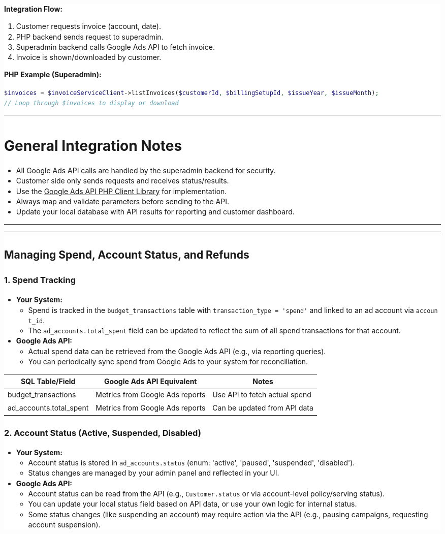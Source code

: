 **Integration Flow:**
1. Customer requests invoice (account, date).
2. PHP backend sends request to superadmin.
3. Superadmin backend calls Google Ads API to fetch invoice.
4. Invoice is shown/downloaded by customer.

**PHP Example (Superadmin):**
```php
$invoices = $invoiceServiceClient->listInvoices($customerId, $billingSetupId, $issueYear, $issueMonth);
// Loop through $invoices to display or download
```

---

# General Integration Notes
- All Google Ads API calls are handled by the superadmin backend for security.
- Customer side only sends requests and receives status/results.
- Use the [Google Ads API PHP Client Library](https://github.com/googleads/google-ads-php) for implementation.
- Always map and validate parameters before sending to the API.
- Update your local database with API results for reporting and customer dashboard.

--- 

---

## Managing Spend, Account Status, and Refunds

### 1. Spend Tracking
- **Your System:**
  - Spend is tracked in the `budget_transactions` table with `transaction_type = 'spend'` and linked to an ad account via `account_id`.
  - The `ad_accounts.total_spent` field can be updated to reflect the sum of all spend transactions for that account.
- **Google Ads API:**
  - Actual spend data can be retrieved from the Google Ads API (e.g., via reporting queries).
  - You can periodically sync spend from Google Ads to your system for reconciliation.

| SQL Table/Field           | Google Ads API Equivalent         | Notes                                 |
|--------------------------|-----------------------------------|---------------------------------------|
| budget_transactions      | Metrics from Google Ads reports   | Use API to fetch actual spend         |
| ad_accounts.total_spent  | Metrics from Google Ads reports   | Can be updated from API data          |

### 2. Account Status (Active, Suspended, Disabled)
- **Your System:**
  - Account status is stored in `ad_accounts.status` (enum: 'active', 'paused', 'suspended', 'disabled').
  - Status changes are managed by your admin panel and reflected in your UI.
- **Google Ads API:**
  - Account status can be read from the API (e.g., `Customer.status` or via account-level policy/serving status).
  - You can update your local status field based on API data, or use your own logic for internal status.
  - Some status changes (like suspending an account) may require action via the API (e.g., pausing campaigns, requesting account suspension).
